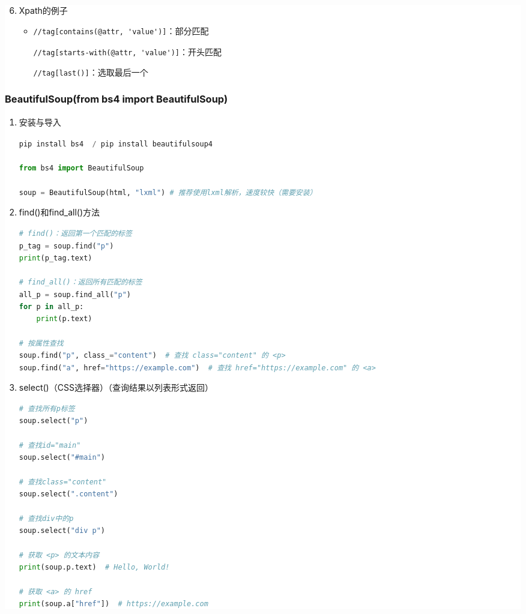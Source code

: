 6. Xpath的例子

   - `//tag[contains(@attr, 'value')]`：部分匹配

     `//tag[starts-with(@attr, 'value')]`：开头匹配

     `//tag[last()]`：选取最后一个

     

### BeautifulSoup(from bs4 import BeautifulSoup)

1. 安装与导入

   ```python
   pip install bs4	/ pip install beautifulsoup4
   
   from bs4 import BeautifulSoup
   
   soup = BeautifulSoup(html, "lxml") # 推荐使用lxml解析，速度较快（需要安装）
   ```

   

2. find()和find_all()方法

   ```python
   # find()：返回第一个匹配的标签
   p_tag = soup.find("p")
   print(p_tag.text)
   
   # find_all()：返回所有匹配的标签
   all_p = soup.find_all("p")
   for p in all_p:
       print(p.text)
   
   # 按属性查找
   soup.find("p", class_="content")  # 查找 class="content" 的 <p>
   soup.find("a", href="https://example.com")  # 查找 href="https://example.com" 的 <a>
   ```

   

3. select()（CSS选择器）（查询结果以列表形式返回）

   ```python
   # 查找所有p标签
   soup.select("p")
   
   # 查找id="main"
   soup.select("#main")
   
   # 查找class="content"
   soup.select(".content")
   
   # 查找div中的p
   soup.select("div p")
   
   # 获取 <p> 的文本内容
   print(soup.p.text)  # Hello, World!
   
   # 获取 <a> 的 href
   print(soup.a["href"])  # https://example.com
   ```
